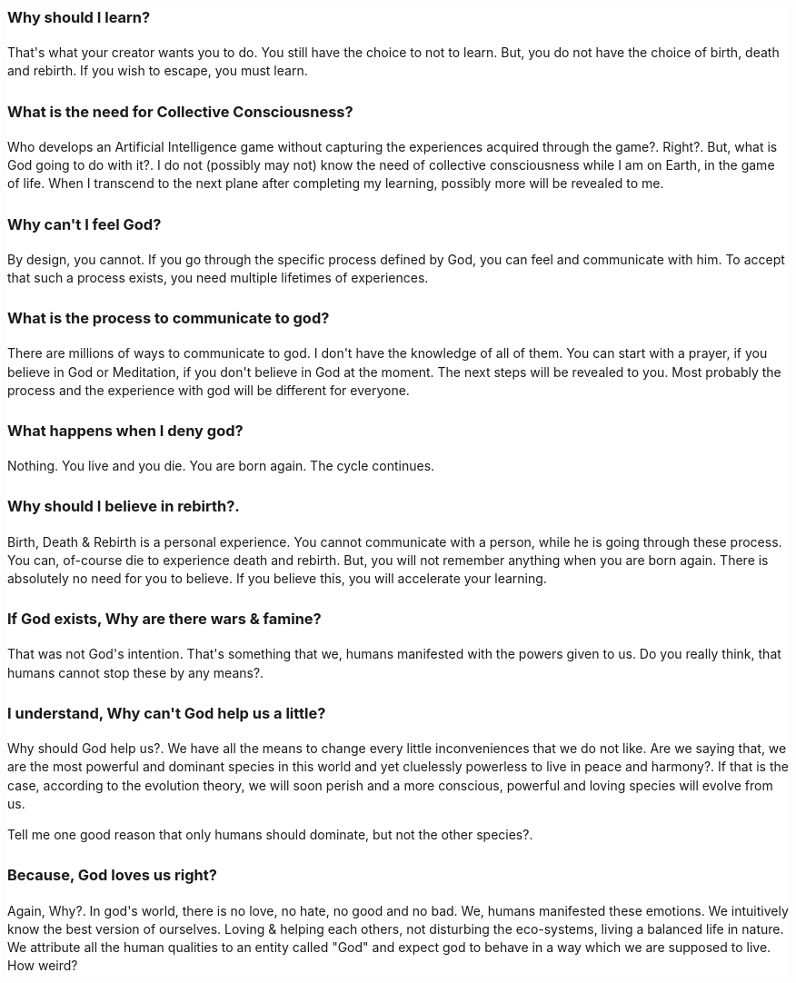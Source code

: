 ### Why should I learn?

That's what your creator wants you to do. You still have the choice to not to learn. But, you do not have the choice of birth, death and rebirth. If you wish to escape, you must learn.

### What is the need for Collective Consciousness?

Who develops an Artificial Intelligence game without capturing the experiences acquired through the game?. Right?. But, what is God going to do with it?. I do not (possibly may not) know the need of collective consciousness while I am on Earth, in the game of life. When I transcend to the next plane after completing my learning, possibly more will be revealed to me. 

### Why can't I feel God?

By design, you cannot. If you go through the specific process defined by God, you can feel and communicate with him. To accept that such a process exists, you need multiple lifetimes of experiences.  

### What is the process to communicate to god?

There are millions of ways to communicate to god. I don't have the knowledge of all of them. You can start with a prayer, if you believe in God or Meditation, if you don't believe in God at the moment. The next steps will be revealed to you. Most probably the process and the experience with god will be different for everyone.

### What happens when I deny god?

Nothing. You live and you die. You are born again. The cycle continues.

### Why should I believe in rebirth?.

Birth, Death & Rebirth is a personal experience. You cannot communicate with a person, while he is going through these process. You can, of-course die to experience death and rebirth. But, you will not remember anything when you are born again. There is absolutely no need for you to believe. If you believe this, you will accelerate your learning. 

### If God exists, Why are there wars & famine?

That was not God's intention. That's something that we, humans manifested with the powers given to us. Do you really think, that humans cannot stop these by any means?.

### I understand, Why can't God help us a little?

Why should God help us?. We have all the means to change every little inconveniences that we do not like. Are we saying that, we are the most powerful and dominant species in this world and yet cluelessly powerless to live in peace and harmony?. If that is the case, according to the evolution theory, we will soon perish and a more conscious, powerful and loving species will evolve from us. 

Tell me one good reason that only humans should dominate, but not the other species?.  

### Because, God loves us right?

Again, Why?. In god's world, there is no love, no hate, no good and no bad. We, humans manifested these emotions. We intuitively know the best version of ourselves. Loving & helping each others, not disturbing the eco-systems, living a balanced life in nature. We attribute all the human qualities to an entity called "God" and expect god to behave in a way which we are supposed to live. How weird?
